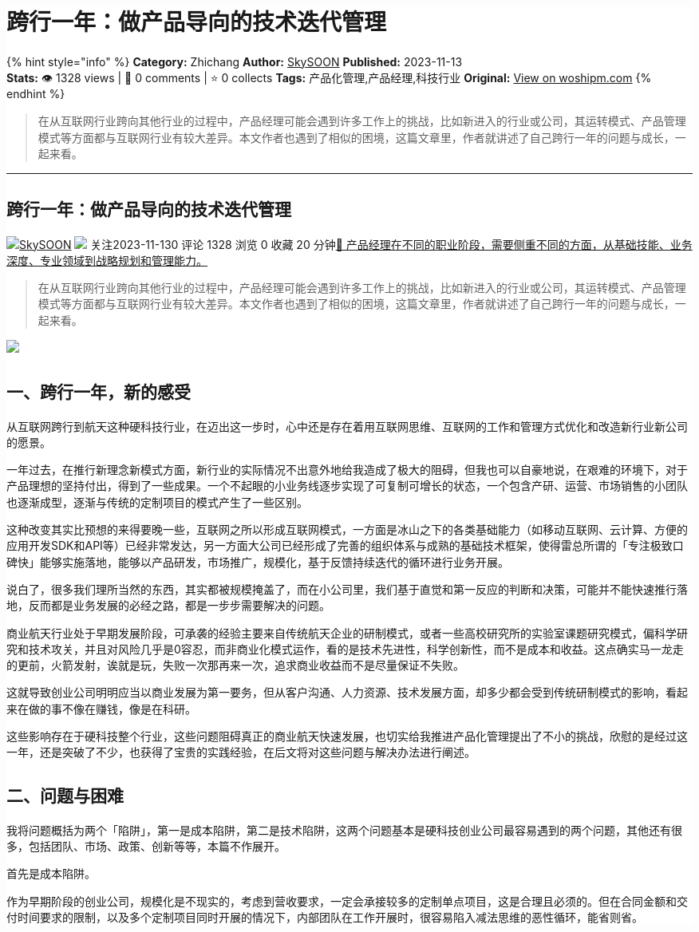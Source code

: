 # 跨行一年：做产品导向的技术迭代管理
{% hint style="info" %}
**Category:** Zhichang
**Author:** [SkySOON](https://www.woshipm.com/u/737384)
**Published:** 2023-11-13  
**Stats:** 👁️ 1328 views | 💬 0 comments | ⭐ 0 collects
**Tags:** 产品化管理,产品经理,科技行业
**Original:** [View on woshipm.com](https://www.woshipm.com/zhichang/5938794.html)
{% endhint %}
> 在从互联网行业跨向其他行业的过程中，产品经理可能会遇到许多工作上的挑战，比如新进入的行业或公司，其运转模式、产品管理模式等方面都与互联网行业有较大差异。本文作者也遇到了相似的困境，这篇文章里，作者就讲述了自己跨行一年的问题与成长，一起来看。

---

## 跨行一年：做产品导向的技术迭代管理

[![](https://image.woshipm.com/wp-files/2018/08/dP2ARqT1qbACKeGf3bsm.gif!/both/72x72)](https://www.woshipm.com/u/737384)[SkySOON](https://www.woshipm.com/u/737384) ![](https://static.woshipm.com/tag/1101_1@2x.png) 关注2023-11-130 评论 1328 浏览 0 收藏 20 分钟[🔗 产品经理在不同的职业阶段，需要侧重不同的方面，从基础技能、业务深度、专业领域到战略规划和管理能力。](https://ke.qidianla.com/courses/90pm)

> 在从互联网行业跨向其他行业的过程中，产品经理可能会遇到许多工作上的挑战，比如新进入的行业或公司，其运转模式、产品管理模式等方面都与互联网行业有较大差异。本文作者也遇到了相似的困境，这篇文章里，作者就讲述了自己跨行一年的问题与成长，一起来看。

![](https://image.woshipm.com/2023/04/13/5275a7c0-d9de-11ed-8d63-00163e0b5ff3.jpg)

## 一、跨行一年，新的感受

从互联网跨行到航天这种硬科技行业，在迈出这一步时，心中还是存在着用互联网思维、互联网的工作和管理方式优化和改造新行业新公司的愿景。

一年过去，在推行新理念新模式方面，新行业的实际情况不出意外地给我造成了极大的阻碍，但我也可以自豪地说，在艰难的环境下，对于产品理想的坚持付出，得到了一些成果。一个不起眼的小业务线逐步实现了可复制可增长的状态，一个包含产研、运营、市场销售的小团队也逐渐成型，逐渐与传统的定制项目的模式产生了一些区别。

这种改变其实比预想的来得要晚一些，互联网之所以形成互联网模式，一方面是冰山之下的各类基础能力（如移动互联网、云计算、方便的应用开发SDK和API等）已经非常发达，另一方面大公司已经形成了完善的组织体系与成熟的基础技术框架，使得雷总所谓的「专注极致口碑快」能够实施落地，能够以产品研发，市场推广，规模化，基于反馈持续迭代的循环进行业务开展。

说白了，很多我们理所当然的东西，其实都被规模掩盖了，而在小公司里，我们基于直觉和第一反应的判断和决策，可能并不能快速推行落地，反而都是业务发展的必经之路，都是一步步需要解决的问题。

商业航天行业处于早期发展阶段，可承袭的经验主要来自传统航天企业的研制模式，或者一些高校研究所的实验室课题研究模式，偏科学研究和技术攻关，并且对风险几乎是0容忍，而非商业化模式运作，看的是技术先进性，科学创新性，而不是成本和收益。这点确实马一龙走的更前，火箭发射，诶就是玩，失败一次那再来一次，追求商业收益而不是尽量保证不失败。

这就导致创业公司明明应当以商业发展为第一要务，但从客户沟通、人力资源、技术发展方面，却多少都会受到传统研制模式的影响，看起来在做的事不像在赚钱，像是在科研。

这些影响存在于硬科技整个行业，这些问题阻碍真正的商业航天快速发展，也切实给我推进产品化管理提出了不小的挑战，欣慰的是经过这一年，还是突破了不少，也获得了宝贵的实践经验，在后文将对这些问题与解决办法进行阐述。

## 二、问题与困难

我将问题概括为两个「陷阱」，第一是成本陷阱，第二是技术陷阱，这两个问题基本是硬科技创业公司最容易遇到的两个问题，其他还有很多，包括团队、市场、政策、创新等等，本篇不作展开。

首先是成本陷阱。

作为早期阶段的创业公司，规模化是不现实的，考虑到营收要求，一定会承接较多的定制单点项目，这是合理且必须的。但在合同金额和交付时间要求的限制，以及多个定制项目同时开展的情况下，内部团队在工作开展时，很容易陷入减法思维的恶性循环，能省则省。

